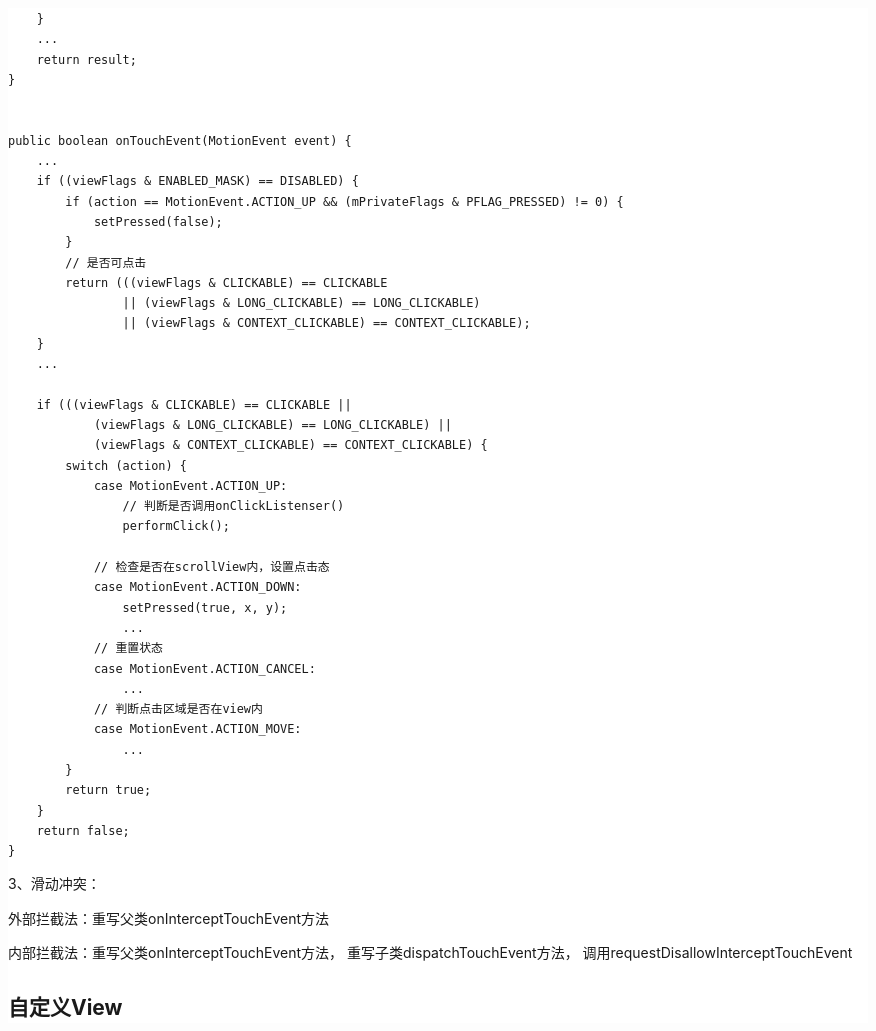 ```
    }
    ...
    return result;
}


public boolean onTouchEvent(MotionEvent event) {
    ...
    if ((viewFlags & ENABLED_MASK) == DISABLED) {
        if (action == MotionEvent.ACTION_UP && (mPrivateFlags & PFLAG_PRESSED) != 0) {
            setPressed(false);
        }
        // 是否可点击
        return (((viewFlags & CLICKABLE) == CLICKABLE
                || (viewFlags & LONG_CLICKABLE) == LONG_CLICKABLE)
                || (viewFlags & CONTEXT_CLICKABLE) == CONTEXT_CLICKABLE);
    }
    ...
    
    if (((viewFlags & CLICKABLE) == CLICKABLE ||
            (viewFlags & LONG_CLICKABLE) == LONG_CLICKABLE) ||
            (viewFlags & CONTEXT_CLICKABLE) == CONTEXT_CLICKABLE) {
        switch (action) {
            case MotionEvent.ACTION_UP:
                // 判断是否调用onClickListenser()
                performClick();
            
            // 检查是否在scrollView内，设置点击态    
            case MotionEvent.ACTION_DOWN:
                setPressed(true, x, y);
                ... 
            // 重置状态    
            case MotionEvent.ACTION_CANCEL:
                ...
            // 判断点击区域是否在view内
            case MotionEvent.ACTION_MOVE:
                ...
        }
        return true;
    }
    return false;
}

```

3、滑动冲突：

外部拦截法：重写父类onInterceptTouchEvent方法

内部拦截法：重写父类onInterceptTouchEvent方法， 重写子类dispatchTouchEvent方法， 调用requestDisallowInterceptTouchEvent


## 自定义View
